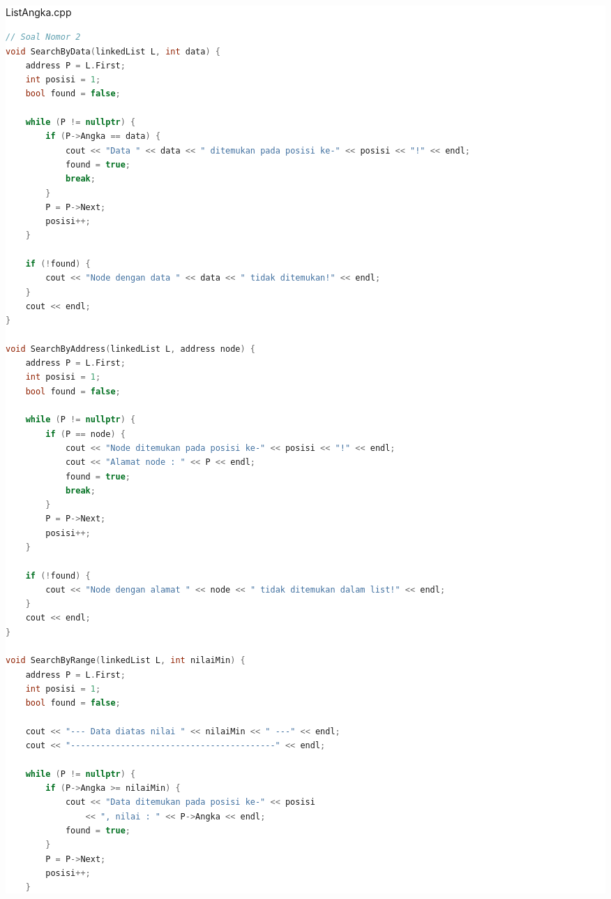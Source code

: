 ListAngka.cpp
```C++
// Soal Nomor 2
void SearchByData(linkedList L, int data) {
    address P = L.First;
    int posisi = 1;
    bool found = false;

    while (P != nullptr) {
        if (P->Angka == data) {
            cout << "Data " << data << " ditemukan pada posisi ke-" << posisi << "!" << endl;
            found = true;
            break;
        }
        P = P->Next;
        posisi++;
    }

    if (!found) {
        cout << "Node dengan data " << data << " tidak ditemukan!" << endl;
    }
    cout << endl;
}

void SearchByAddress(linkedList L, address node) {
    address P = L.First;
    int posisi = 1;
    bool found = false;

    while (P != nullptr) {
        if (P == node) {
            cout << "Node ditemukan pada posisi ke-" << posisi << "!" << endl;
            cout << "Alamat node : " << P << endl;
            found = true;
            break;
        }
        P = P->Next;
        posisi++;
    }

    if (!found) {
        cout << "Node dengan alamat " << node << " tidak ditemukan dalam list!" << endl;
    }
    cout << endl;
}

void SearchByRange(linkedList L, int nilaiMin) {
    address P = L.First;
    int posisi = 1;
    bool found = false;

    cout << "--- Data diatas nilai " << nilaiMin << " ---" << endl;
    cout << "-----------------------------------------" << endl;

    while (P != nullptr) {
        if (P->Angka >= nilaiMin) {
            cout << "Data ditemukan pada posisi ke-" << posisi
                << ", nilai : " << P->Angka << endl;
            found = true;
        }
        P = P->Next;
        posisi++;
    }

```